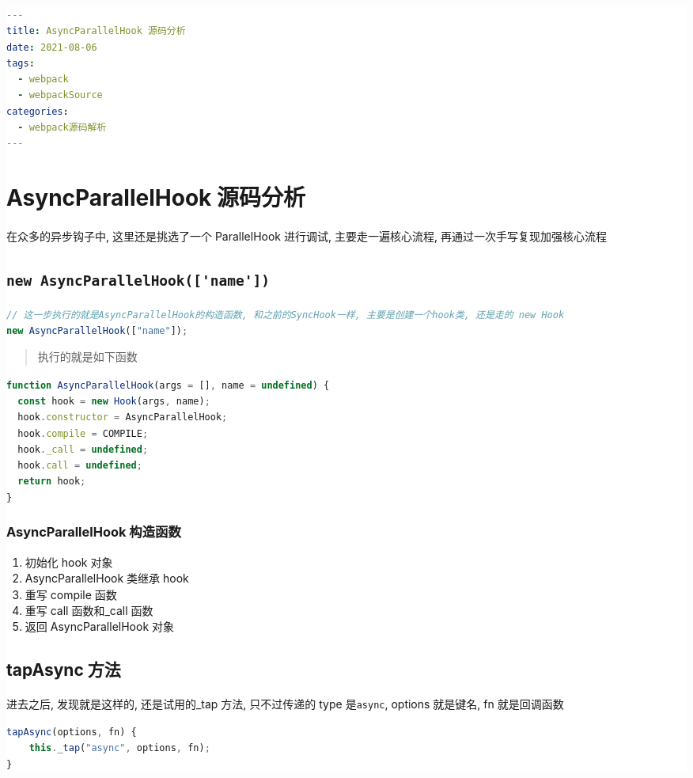 ```yaml
---
title: AsyncParallelHook 源码分析
date: 2021-08-06
tags:
  - webpack
  - webpackSource
categories:
  - webpack源码解析
---
```


# AsyncParallelHook 源码分析

在众多的异步钩子中, 这里还是挑选了一个 ParallelHook 进行调试, 主要走一遍核心流程, 再通过一次手写复现加强核心流程

## `new AsyncParallelHook(['name'])`

```js
// 这一步执行的就是AsyncParallelHook的构造函数, 和之前的SyncHook一样, 主要是创建一个hook类, 还是走的 new Hook
new AsyncParallelHook(["name"]);
```

> 执行的就是如下函数

```js
function AsyncParallelHook(args = [], name = undefined) {
  const hook = new Hook(args, name);
  hook.constructor = AsyncParallelHook;
  hook.compile = COMPILE;
  hook._call = undefined;
  hook.call = undefined;
  return hook;
}
```

### AsyncParallelHook 构造函数

1. 初始化 hook 对象
2. AsyncParallelHook 类继承 hook
3. 重写 compile 函数
4. 重写 call 函数和\_call 函数
5. 返回 AsyncParallelHook 对象

## tapAsync 方法

进去之后, 发现就是这样的, 还是试用的\_tap 方法, 只不过传递的 type 是`async`, options 就是键名, fn 就是回调函数

```js
tapAsync(options, fn) {
	this._tap("async", options, fn);
}
```

